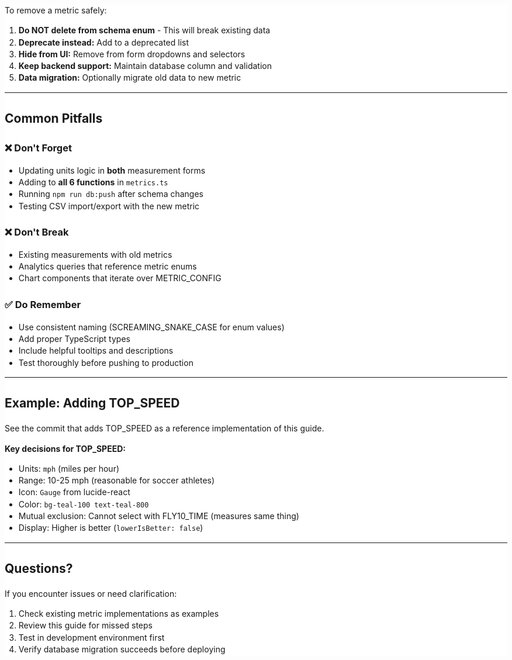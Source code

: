 To remove a metric safely:

1. **Do NOT delete from schema enum** - This will break existing data
2. **Deprecate instead:** Add to a deprecated list
3. **Hide from UI:** Remove from form dropdowns and selectors
4. **Keep backend support:** Maintain database column and validation
5. **Data migration:** Optionally migrate old data to new metric

---

## Common Pitfalls

### ❌ Don't Forget
- Updating units logic in **both** measurement forms
- Adding to **all 6 functions** in `metrics.ts`
- Running `npm run db:push` after schema changes
- Testing CSV import/export with the new metric

### ❌ Don't Break
- Existing measurements with old metrics
- Analytics queries that reference metric enums
- Chart components that iterate over METRIC_CONFIG

### ✅ Do Remember
- Use consistent naming (SCREAMING_SNAKE_CASE for enum values)
- Add proper TypeScript types
- Include helpful tooltips and descriptions
- Test thoroughly before pushing to production

---

## Example: Adding TOP_SPEED

See the commit that adds TOP_SPEED as a reference implementation of this guide.

**Key decisions for TOP_SPEED:**
- Units: `mph` (miles per hour)
- Range: 10-25 mph (reasonable for soccer athletes)
- Icon: `Gauge` from lucide-react
- Color: `bg-teal-100 text-teal-800`
- Mutual exclusion: Cannot select with FLY10_TIME (measures same thing)
- Display: Higher is better (`lowerIsBetter: false`)

---

## Questions?

If you encounter issues or need clarification:
1. Check existing metric implementations as examples
2. Review this guide for missed steps
3. Test in development environment first
4. Verify database migration succeeds before deploying
